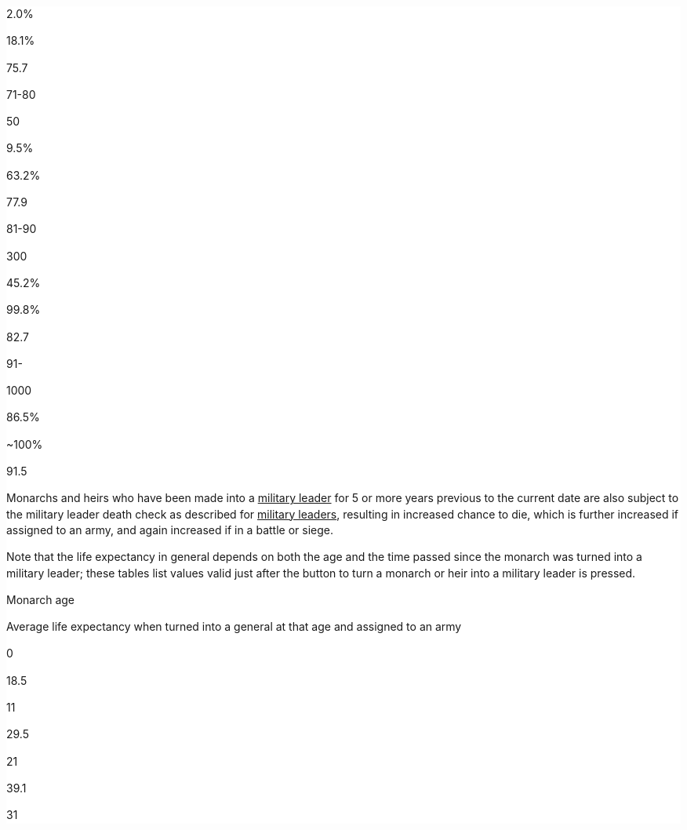 2.0%

18.1%

75.7

71-80

50

9.5%

63.2%

77.9

81-90

300

45.2%

99.8%

82.7

91-

1000

86.5%

~100%

91.5

Monarchs and heirs who have been made into a [military leader](/Military_leader "Military leader") for 5 or more years previous to the current date are also subject to the military leader death check as described for [military leaders](/Military_leader "Military leader"), resulting in increased chance to die, which is further increased if assigned to an army, and again increased if in a battle or siege.

Note that the life expectancy in general depends on both the age and the time passed since the monarch was turned into a military leader; these tables list values valid just after the button to turn a monarch or heir into a military leader is pressed.

Monarch age

Average life expectancy when turned into a general at that age and assigned to an army

0

18.5

11

29.5

21

39.1

31

